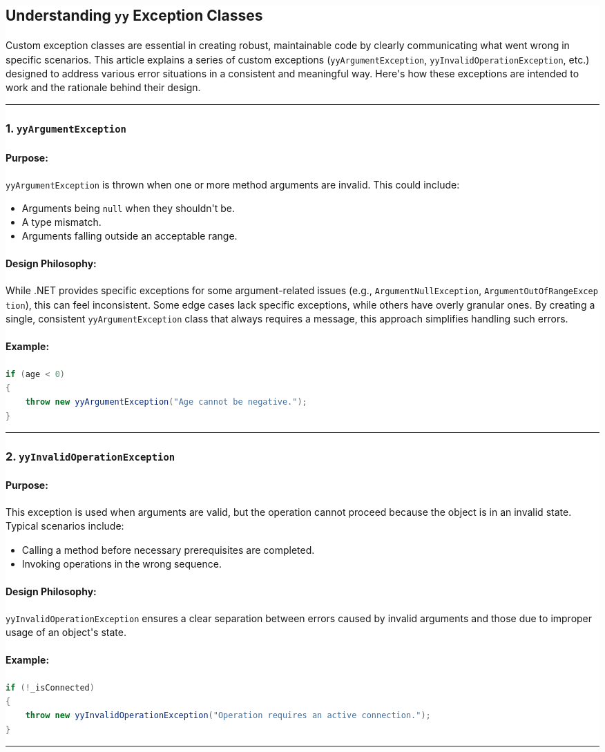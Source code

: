 ﻿## Understanding `yy` Exception Classes

Custom exception classes are essential in creating robust, maintainable code by clearly communicating what went wrong in specific scenarios. This article explains a series of custom exceptions (`yyArgumentException`, `yyInvalidOperationException`, etc.) designed to address various error situations in a consistent and meaningful way. Here's how these exceptions are intended to work and the rationale behind their design.

---

### **1. `yyArgumentException`**
#### **Purpose**:
`yyArgumentException` is thrown when one or more method arguments are invalid. This could include:
- Arguments being `null` when they shouldn't be.
- A type mismatch.
- Arguments falling outside an acceptable range.

#### **Design Philosophy**:
While .NET provides specific exceptions for some argument-related issues (e.g., `ArgumentNullException`, `ArgumentOutOfRangeException`), this can feel inconsistent. Some edge cases lack specific exceptions, while others have overly granular ones. By creating a single, consistent `yyArgumentException` class that always requires a message, this approach simplifies handling such errors.

#### **Example**:
```csharp
if (age < 0)
{
    throw new yyArgumentException("Age cannot be negative.");
}
```

---

### **2. `yyInvalidOperationException`**
#### **Purpose**:
This exception is used when arguments are valid, but the operation cannot proceed because the object is in an invalid state. Typical scenarios include:
- Calling a method before necessary prerequisites are completed.
- Invoking operations in the wrong sequence.

#### **Design Philosophy**:
`yyInvalidOperationException` ensures a clear separation between errors caused by invalid arguments and those due to improper usage of an object's state.

#### **Example**:
```csharp
if (!_isConnected)
{
    throw new yyInvalidOperationException("Operation requires an active connection.");
}
```

---